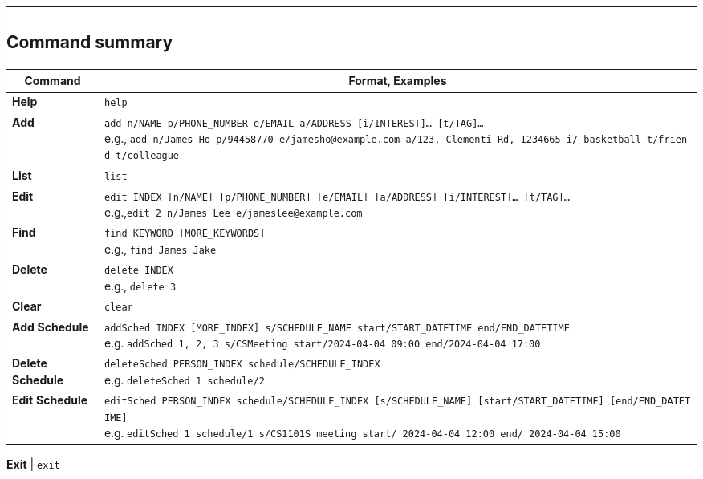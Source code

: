 --------------------------------------------------------------------------------------------------------------------

## Command summary

Command    | Format, Examples
-----------|----------------------------------------------------------------------------------------------------------------------------------------------------------------------
**Help**   | `help`
**Add**    | `add n/NAME p/PHONE_NUMBER e/EMAIL a/ADDRESS [i/INTEREST]… [t/TAG]…​` <br> e.g., `add n/James Ho p/94458770 e/jamesho@example.com a/123, Clementi Rd, 1234665 i/ basketball t/friend t/colleague`
**List**   | `list`
**Edit**   | `edit INDEX [n/NAME] [p/PHONE_NUMBER] [e/EMAIL] [a/ADDRESS] [i/INTEREST]… [t/TAG]…​`<br> e.g.,`edit 2 n/James Lee e/jameslee@example.com`
**Find**   | `find KEYWORD [MORE_KEYWORDS]`<br> e.g., `find James Jake`
**Delete** | `delete INDEX`<br> e.g., `delete 3`
**Clear**  | `clear`
**Add Schedule**   | `addSched INDEX [MORE_INDEX] s/SCHEDULE_NAME start/START_DATETIME end/END_DATETIME` <br> e.g. `addSched 1, 2, 3 s/CSMeeting start/2024-04-04 09:00 end/2024-04-04 17:00`
**Delete Schedule**   | `deleteSched PERSON_INDEX schedule/SCHEDULE_INDEX` <br> e.g. `deleteSched 1 schedule/2`
**Edit Schedule**   | `editSched PERSON_INDEX schedule/SCHEDULE_INDEX [s/SCHEDULE_NAME] [start/START_DATETIME] [end/END_DATETIME]` <br> e.g. `editSched 1 schedule/1 s/CS1101S meeting start/ 2024-04-04 12:00 end/ 2024-04-04 15:00`

**Exit**   | `exit`
